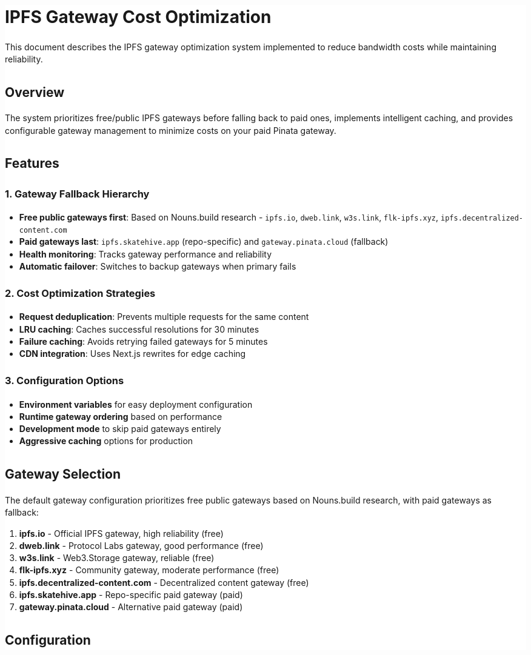 # IPFS Gateway Cost Optimization

This document describes the IPFS gateway optimization system implemented to reduce bandwidth costs while maintaining reliability.

## Overview

The system prioritizes free/public IPFS gateways before falling back to paid ones, implements intelligent caching, and provides configurable gateway management to minimize costs on your paid Pinata gateway.

## Features

### 1. **Gateway Fallback Hierarchy**
- **Free public gateways first**: Based on Nouns.build research - `ipfs.io`, `dweb.link`, `w3s.link`, `flk-ipfs.xyz`, `ipfs.decentralized-content.com`
- **Paid gateways last**: `ipfs.skatehive.app` (repo-specific) and `gateway.pinata.cloud` (fallback)
- **Health monitoring**: Tracks gateway performance and reliability
- **Automatic failover**: Switches to backup gateways when primary fails

### 2. **Cost Optimization Strategies**
- **Request deduplication**: Prevents multiple requests for the same content
- **LRU caching**: Caches successful resolutions for 30 minutes
- **Failure caching**: Avoids retrying failed gateways for 5 minutes
- **CDN integration**: Uses Next.js rewrites for edge caching

### 3. **Configuration Options**
- **Environment variables** for easy deployment configuration
- **Runtime gateway ordering** based on performance
- **Development mode** to skip paid gateways entirely
- **Aggressive caching** options for production

## Gateway Selection

The default gateway configuration prioritizes free public gateways based on Nouns.build research, with paid gateways as fallback:

1. **ipfs.io** - Official IPFS gateway, high reliability (free)
2. **dweb.link** - Protocol Labs gateway, good performance (free)
3. **w3s.link** - Web3.Storage gateway, reliable (free)
4. **flk-ipfs.xyz** - Community gateway, moderate performance (free)
5. **ipfs.decentralized-content.com** - Decentralized content gateway (free)
6. **ipfs.skatehive.app** - Repo-specific paid gateway (paid)
7. **gateway.pinata.cloud** - Alternative paid gateway (paid)

## Configuration
